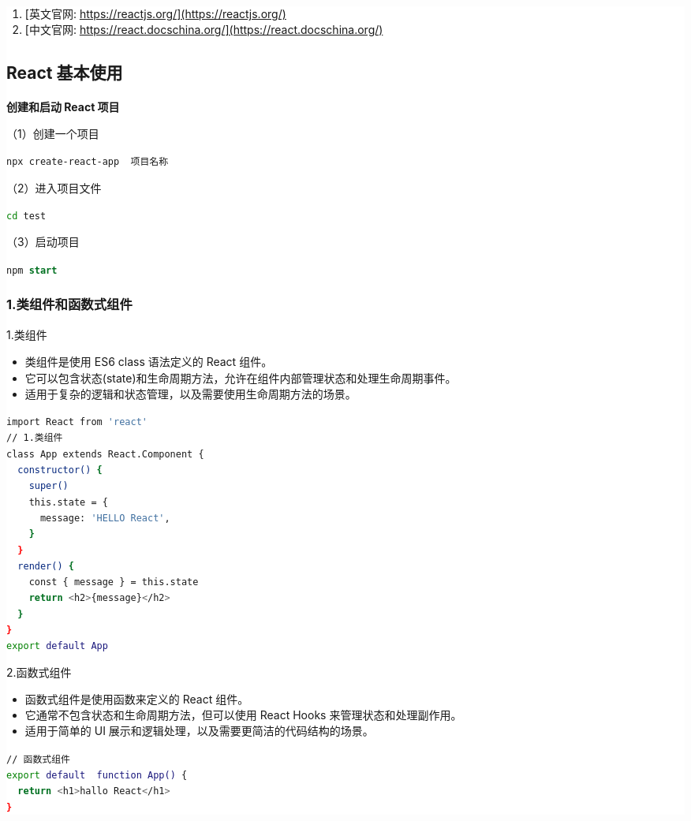 1. [英文官网: https://reactjs.org/](https://reactjs.org/)
2. [中文官网: https://react.docschina.org/](https://react.docschina.org/)

## React 基本使用

**创建和启动 React 项目**

（1）创建一个项目

```sh
npx create-react-app  项目名称
```

（2）进入项目文件

```bash
cd test
```

（3）启动项目

```sql
npm start
```

### 1.类组件和函数式组件

1.类组件

- 类组件是使用 ES6 class 语法定义的 React 组件。
- 它可以包含状态(state)和生命周期方法，允许在组件内部管理状态和处理生命周期事件。
- 适用于复杂的逻辑和状态管理，以及需要使用生命周期方法的场景。

```sh
import React from 'react'
// 1.类组件
class App extends React.Component {
  constructor() {
    super()
    this.state = {
      message: 'HELLO React',
    }
  }
  render() {
    const { message } = this.state
    return <h2>{message}</h2>
  }
}
export default App
```

2.函数式组件

- 函数式组件是使用函数来定义的 React 组件。
- 它通常不包含状态和生命周期方法，但可以使用 React Hooks 来管理状态和处理副作用。
- 适用于简单的 UI 展示和逻辑处理，以及需要更简洁的代码结构的场景。

```sh
// 函数式组件
export default  function App() {
  return <h1>hallo React</h1>
}
```
